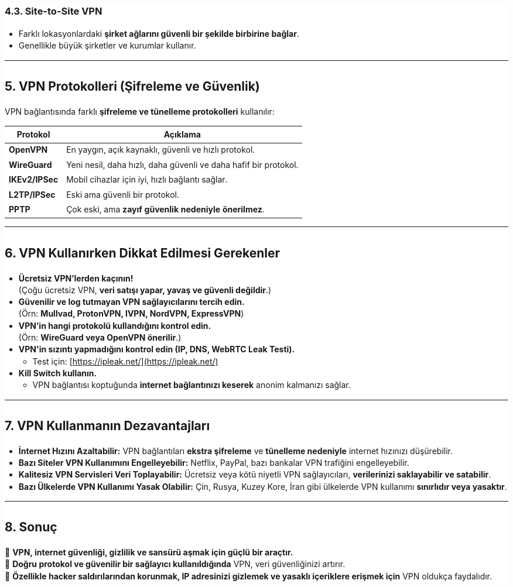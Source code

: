 ### **4.3. Site-to-Site VPN**
- Farklı lokasyonlardaki **şirket ağlarını güvenli bir şekilde birbirine bağlar**.
- Genellikle büyük şirketler ve kurumlar kullanır.

---

## **5. VPN Protokolleri (Şifreleme ve Güvenlik)**
VPN bağlantısında farklı **şifreleme ve tünelleme protokolleri** kullanılır:

| Protokol | Açıklama |
|----------|----------|
| **OpenVPN** | En yaygın, açık kaynaklı, güvenli ve hızlı protokol. |
| **WireGuard** | Yeni nesil, daha hızlı, daha güvenli ve daha hafif bir protokol. |
| **IKEv2/IPSec** | Mobil cihazlar için iyi, hızlı bağlantı sağlar. |
| **L2TP/IPSec** | Eski ama güvenli bir protokol. |
| **PPTP** | Çok eski, ama **zayıf güvenlik nedeniyle önerilmez**. |

---

## **6. VPN Kullanırken Dikkat Edilmesi Gerekenler**
- **Ücretsiz VPN’lerden kaçının!**  
  (Çoğu ücretsiz VPN, **veri satışı yapar, yavaş ve güvenli değildir**.)
- **Güvenilir ve log tutmayan VPN sağlayıcılarını tercih edin.**  
  (Örn: **Mullvad, ProtonVPN, IVPN, NordVPN, ExpressVPN**)
- **VPN’in hangi protokolü kullandığını kontrol edin.**  
  (Örn: **WireGuard veya OpenVPN önerilir**.)
- **VPN'in sızıntı yapmadığını kontrol edin (IP, DNS, WebRTC Leak Testi).**
  - Test için: [https://ipleak.net/](https://ipleak.net/)
- **Kill Switch kullanın.**
  - VPN bağlantısı koptuğunda **internet bağlantınızı keserek** anonim kalmanızı sağlar.

---

## **7. VPN Kullanmanın Dezavantajları**
- **İnternet Hızını Azaltabilir:** VPN bağlantıları **ekstra şifreleme** ve **tünelleme nedeniyle** internet hızınızı düşürebilir.
- **Bazı Siteler VPN Kullanımını Engelleyebilir:** Netflix, PayPal, bazı bankalar VPN trafiğini engelleyebilir.
- **Kalitesiz VPN Servisleri Veri Toplayabilir:** Ücretsiz veya kötü niyetli VPN sağlayıcıları, **verilerinizi saklayabilir ve satabilir**.
- **Bazı Ülkelerde VPN Kullanımı Yasak Olabilir:** Çin, Rusya, Kuzey Kore, İran gibi ülkelerde VPN kullanımı **sınırlıdır veya yasaktır**.

---

## **8. Sonuç**
🔹 **VPN, internet güvenliği, gizlilik ve sansürü aşmak için güçlü bir araçtır.**  
🔹 **Doğru protokol ve güvenilir bir sağlayıcı kullanıldığında** VPN, veri güvenliğinizi artırır.  
🔹 **Özellikle hacker saldırılarından korunmak, IP adresinizi gizlemek ve yasaklı içeriklere erişmek için** VPN oldukça faydalıdır.
